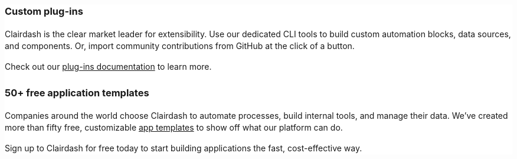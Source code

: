 ### Custom plug-ins

Clairdash is the clear market leader for extensibility. Use our dedicated CLI tools to build custom automation blocks, data sources, and components. Or, import community contributions from GitHub at the click of a button.

Check out our [plug-ins documentation](https://docs.clairdash.com/docs/custom-plugin) to learn more.

### 50+ free application templates

Companies around the world choose Clairdash to automate processes, build internal tools, and manage their data. We’ve created more than fifty free, customizable [app templates](https://clairdash.com/templates) to show off what our platform can do.

Sign up to Clairdash for free today to start building applications the fast, cost-effective way.